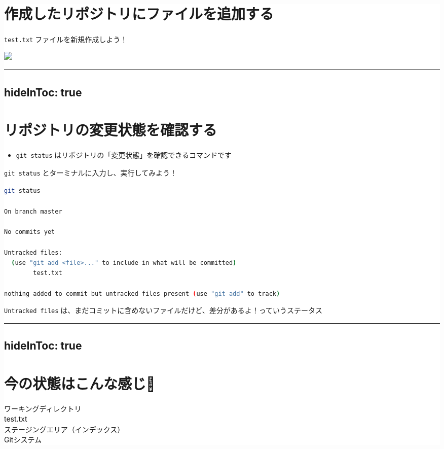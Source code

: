 # 作成したリポジトリにファイルを追加する

<div />

`test.txt` ファイルを新規作成しよう！

<img src="/images/add-file.png" class="h-80 mt-4" />

<Arrow x1="370" y1="330" x2="470" y2="230" class="text-green-500" />

---
hideInToc: true
---

# リポジトリの変更状態を確認する

- `git status` はリポジトリの「変更状態」を確認できるコマンドです

`git status` とターミナルに入力し、実行してみよう！

```bash {1|2-11|7-9}
git status

On branch master

No commits yet

Untracked files:
  (use "git add <file>..." to include in what will be committed)
        test.txt

nothing added to commit but untracked files present (use "git add" to track)
```

<div v-after class="mt-4">
  <code>Untracked files</code> は、まだコミットに含めないファイルだけど、差分があるよ！っていうステータス
</div>
<Arrow v-after x1="400" y1="400" x2="300" y2="340" class="text-green-500" />

---
hideInToc: true
---

# 今の状態はこんな感じ🤔

<div class="grid grid-cols-3 w-full items-center mt-16 gap-8">
  <div class="p-4 border-2 h-60 flex flex-col rounded-lg gap-4">
    ワーキングディレクトリ
    <div class="flex gap-2 items-center text-green-500">
      <mdi-file-document-plus-outline class="size-12" />
      test.txt
    </div>
  </div>
  <div class="p-4 border-2 h-60 flex flex-col rounded-lg gap-4">
    ステージングエリア（インデックス）
  </div>
  <div class="p-4 border-2 h-60 flex flex-col rounded-lg gap-4">
    Gitシステム
  </div>
</div>
